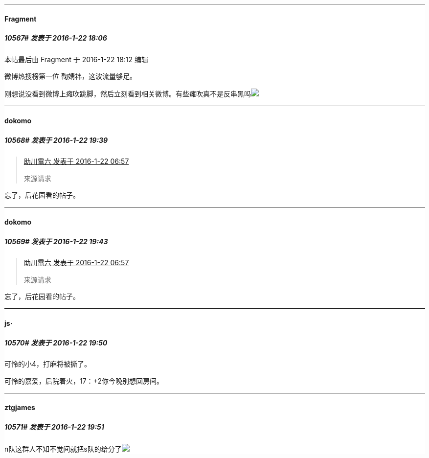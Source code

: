 
-----

####  Fragment  
##### 10567#       发表于 2016-1-22 18:06


 本帖最后由 Fragment 于 2016-1-22 18:12 编辑 

微博热搜榜第一位 鞠婧祎，这波流量够足。

刚想说没看到微博上瘫吹跳脚，然后立刻看到相关微博。有些瘫吹真不是反串黑吗<img src="https://static.saraba1st.com/image/smiley/face/134.gif" referrerpolicy="no-referrer">


-----

####  dokomo  
##### 10568#       发表于 2016-1-22 19:39


<blockquote><a href="httphttps://bbs.saraba1st.com/2b/forum.php?mod=redirect&amp;goto=findpost&amp;pid=31380512&amp;ptid=1105387" target="_blank">助川電六 发表于 2016-1-22 06:57</a>

来源请求</blockquote>
忘了，后花园看的帖子。


-----

####  dokomo  
##### 10569#       发表于 2016-1-22 19:43


<blockquote><a href="httphttps://bbs.saraba1st.com/2b/forum.php?mod=redirect&amp;goto=findpost&amp;pid=31380512&amp;ptid=1105387" target="_blank">助川電六 发表于 2016-1-22 06:57</a>

来源请求</blockquote>
忘了，后花园看的帖子。


-----

####  js·  
##### 10570#       发表于 2016-1-22 19:50


可怜的小4，打麻将被撕了。


可怜的嘉爱，后院着火，17：+2你今晚别想回房间。


-----

####  ztgjames  
##### 10571#       发表于 2016-1-22 19:51


n队这群人不知不觉间就把s队的给分了<img src="https://static.saraba1st.com/image/smiley/face/154.gif" referrerpolicy="no-referrer">
